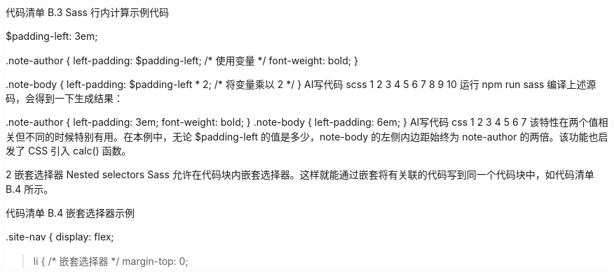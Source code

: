 代码清单 B.3 Sass 行内计算示例代码

$padding-left: 3em;

.note-author {
  left-padding: $padding-left; /* 使用变量 */
  font-weight: bold;
}

.note-body {
  left-padding: $padding-left * 2; /* 将变量乘以 2 */
}
AI写代码
scss
1
2
3
4
5
6
7
8
9
10
运行 npm run sass 编译上述源码，会得到一下生成结果：

.note-author {
  left-padding: 3em;
  font-weight: bold;
}
.note-body {
  left-padding: 6em;
}
AI写代码
css
1
2
3
4
5
6
7
该特性在两个值相关但不同的时候特别有用。在本例中，无论 $padding-left 的值是多少，note-body 的左侧内边距始终为 note-author 的两倍。该功能也启发了 CSS 引入 calc() 函数。

2 嵌套选择器 Nested selectors
Sass 允许在代码块内嵌套选择器。这样就能通过嵌套将有关联的代码写到同一个代码块中，如代码清单 B.4 所示。

代码清单 B.4 嵌套选择器示例

.site-nav {
  display: flex;

  > li { /* 嵌套选择器 */
    margin-top: 0;
